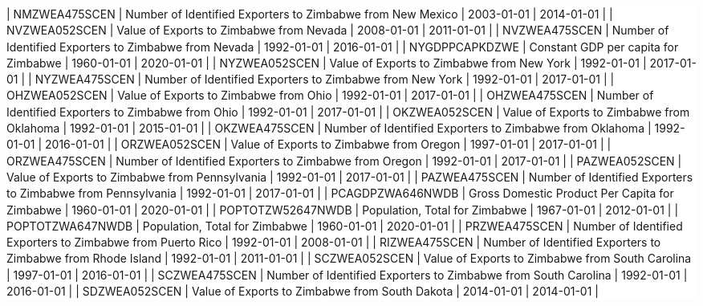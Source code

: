 | NMZWEA475SCEN       | Number of Identified Exporters to Zimbabwe from New Mexico                                                                                                                                          | 2003-01-01          | 2014-01-01        |
| NVZWEA052SCEN       | Value of Exports to Zimbabwe from Nevada                                                                                                                                                            | 2008-01-01          | 2011-01-01        |
| NVZWEA475SCEN       | Number of Identified Exporters to Zimbabwe from Nevada                                                                                                                                              | 1992-01-01          | 2016-01-01        |
| NYGDPPCAPKDZWE      | Constant GDP per capita for Zimbabwe                                                                                                                                                                | 1960-01-01          | 2020-01-01        |
| NYZWEA052SCEN       | Value of Exports to Zimbabwe from New York                                                                                                                                                          | 1992-01-01          | 2017-01-01        |
| NYZWEA475SCEN       | Number of Identified Exporters to Zimbabwe from New York                                                                                                                                            | 1992-01-01          | 2017-01-01        |
| OHZWEA052SCEN       | Value of Exports to Zimbabwe from Ohio                                                                                                                                                              | 1992-01-01          | 2017-01-01        |
| OHZWEA475SCEN       | Number of Identified Exporters to Zimbabwe from Ohio                                                                                                                                                | 1992-01-01          | 2017-01-01        |
| OKZWEA052SCEN       | Value of Exports to Zimbabwe from Oklahoma                                                                                                                                                          | 1992-01-01          | 2015-01-01        |
| OKZWEA475SCEN       | Number of Identified Exporters to Zimbabwe from Oklahoma                                                                                                                                            | 1992-01-01          | 2016-01-01        |
| ORZWEA052SCEN       | Value of Exports to Zimbabwe from Oregon                                                                                                                                                            | 1997-01-01          | 2017-01-01        |
| ORZWEA475SCEN       | Number of Identified Exporters to Zimbabwe from Oregon                                                                                                                                              | 1992-01-01          | 2017-01-01        |
| PAZWEA052SCEN       | Value of Exports to Zimbabwe from Pennsylvania                                                                                                                                                      | 1992-01-01          | 2017-01-01        |
| PAZWEA475SCEN       | Number of Identified Exporters to Zimbabwe from Pennsylvania                                                                                                                                        | 1992-01-01          | 2017-01-01        |
| PCAGDPZWA646NWDB    | Gross Domestic Product Per Capita for Zimbabwe                                                                                                                                                      | 1960-01-01          | 2020-01-01        |
| POPTOTZW52647NWDB   | Population, Total for Zimbabwe                                                                                                                                                                      | 1967-01-01          | 2012-01-01        |
| POPTOTZWA647NWDB    | Population, Total for Zimbabwe                                                                                                                                                                      | 1960-01-01          | 2020-01-01        |
| PRZWEA475SCEN       | Number of Identified Exporters to Zimbabwe from Puerto Rico                                                                                                                                         | 1992-01-01          | 2008-01-01        |
| RIZWEA475SCEN       | Number of Identified Exporters to Zimbabwe from Rhode Island                                                                                                                                        | 1992-01-01          | 2011-01-01        |
| SCZWEA052SCEN       | Value of Exports to Zimbabwe from South Carolina                                                                                                                                                    | 1997-01-01          | 2016-01-01        |
| SCZWEA475SCEN       | Number of Identified Exporters to Zimbabwe from South Carolina                                                                                                                                      | 1992-01-01          | 2016-01-01        |
| SDZWEA052SCEN       | Value of Exports to Zimbabwe from South Dakota                                                                                                                                                      | 2014-01-01          | 2014-01-01        |